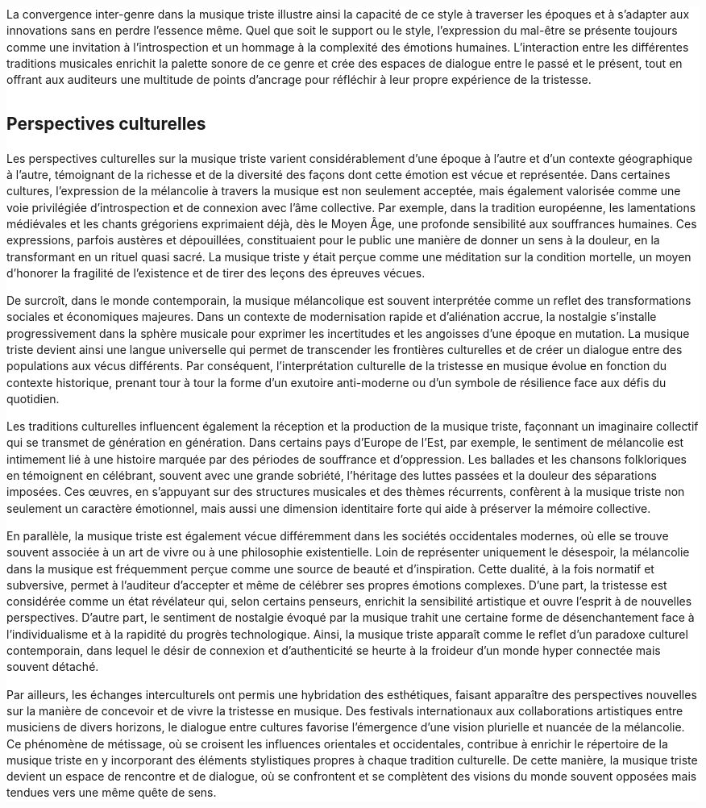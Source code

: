 La convergence inter-genre dans la musique triste illustre ainsi la capacité de ce style à traverser les époques et à s’adapter aux innovations sans en perdre l’essence même. Quel que soit le support ou le style, l’expression du mal-être se présente toujours comme une invitation à l’introspection et un hommage à la complexité des émotions humaines. L’interaction entre les différentes traditions musicales enrichit la palette sonore de ce genre et crée des espaces de dialogue entre le passé et le présent, tout en offrant aux auditeurs une multitude de points d’ancrage pour réfléchir à leur propre expérience de la tristesse.


## Perspectives culturelles

Les perspectives culturelles sur la musique triste varient considérablement d’une époque à l’autre et d’un contexte géographique à l’autre, témoignant de la richesse et de la diversité des façons dont cette émotion est vécue et représentée. Dans certaines cultures, l’expression de la mélancolie à travers la musique est non seulement acceptée, mais également valorisée comme une voie privilégiée d’introspection et de connexion avec l’âme collective. Par exemple, dans la tradition européenne, les lamentations médiévales et les chants grégoriens exprimaient déjà, dès le Moyen Âge, une profonde sensibilité aux souffrances humaines. Ces expressions, parfois austères et dépouillées, constituaient pour le public une manière de donner un sens à la douleur, en la transformant en un rituel quasi sacré. La musique triste y était perçue comme une méditation sur la condition mortelle, un moyen d’honorer la fragilité de l’existence et de tirer des leçons des épreuves vécues.

De surcroît, dans le monde contemporain, la musique mélancolique est souvent interprétée comme un reflet des transformations sociales et économiques majeures. Dans un contexte de modernisation rapide et d’aliénation accrue, la nostalgie s’installe progressivement dans la sphère musicale pour exprimer les incertitudes et les angoisses d’une époque en mutation. La musique triste devient ainsi une langue universelle qui permet de transcender les frontières culturelles et de créer un dialogue entre des populations aux vécus différents. Par conséquent, l’interprétation culturelle de la tristesse en musique évolue en fonction du contexte historique, prenant tour à tour la forme d’un exutoire anti-moderne ou d’un symbole de résilience face aux défis du quotidien.

Les traditions culturelles influencent également la réception et la production de la musique triste, façonnant un imaginaire collectif qui se transmet de génération en génération. Dans certains pays d’Europe de l’Est, par exemple, le sentiment de mélancolie est intimement lié à une histoire marquée par des périodes de souffrance et d’oppression. Les ballades et les chansons folkloriques en témoignent en célébrant, souvent avec une grande sobriété, l’héritage des luttes passées et la douleur des séparations imposées. Ces œuvres, en s’appuyant sur des structures musicales et des thèmes récurrents, confèrent à la musique triste non seulement un caractère émotionnel, mais aussi une dimension identitaire forte qui aide à préserver la mémoire collective.

En parallèle, la musique triste est également vécue différemment dans les sociétés occidentales modernes, où elle se trouve souvent associée à un art de vivre ou à une philosophie existentielle. Loin de représenter uniquement le désespoir, la mélancolie dans la musique est fréquemment perçue comme une source de beauté et d’inspiration. Cette dualité, à la fois normatif et subversive, permet à l’auditeur d’accepter et même de célébrer ses propres émotions complexes. D’une part, la tristesse est considérée comme un état révélateur qui, selon certains penseurs, enrichit la sensibilité artistique et ouvre l’esprit à de nouvelles perspectives. D’autre part, le sentiment de nostalgie évoqué par la musique trahit une certaine forme de désenchantement face à l’individualisme et à la rapidité du progrès technologique. Ainsi, la musique triste apparaît comme le reflet d’un paradoxe culturel contemporain, dans lequel le désir de connexion et d’authenticité se heurte à la froideur d’un monde hyper connectée mais souvent détaché.

Par ailleurs, les échanges interculturels ont permis une hybridation des esthétiques, faisant apparaître des perspectives nouvelles sur la manière de concevoir et de vivre la tristesse en musique. Des festivals internationaux aux collaborations artistiques entre musiciens de divers horizons, le dialogue entre cultures favorise l’émergence d’une vision plurielle et nuancée de la mélancolie. Ce phénomène de métissage, où se croisent les influences orientales et occidentales, contribue à enrichir le répertoire de la musique triste en y incorporant des éléments stylistiques propres à chaque tradition culturelle. De cette manière, la musique triste devient un espace de rencontre et de dialogue, où se confrontent et se complètent des visions du monde souvent opposées mais tendues vers une même quête de sens. 

